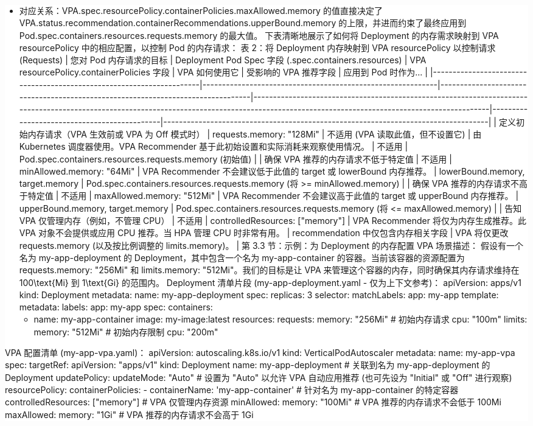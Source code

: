    * 对应关系：VPA.spec.resourcePolicy.containerPolicies.maxAllowed.memory 的值直接决定了 VPA.status.recommendation.containerRecommendations.upperBound.memory 的上限，并进而约束了最终应用到 Pod.spec.containers.resources.requests.memory 的最大值。
下表清晰地展示了如何将 Deployment 的内存需求映射到 VPA resourcePolicy 中的相应配置，以控制 Pod 的内存请求：
表 2：将 Deployment 内存映射到 VPA resourcePolicy 以控制请求 (Requests)
| 您对 Pod 内存请求的目标 | Deployment Pod Spec 字段 (.spec.containers.resources) | VPA resourcePolicy.containerPolicies 字段 | VPA 如何使用它 | 受影响的 VPA 推荐字段 | 应用到 Pod 时作为... |
|----------------------------------------------------------------------|------------------------------------------------------------|---------------------------------------------------------------------------------|----------------------------------------------------------------------------------------------------------------------------------------------------------------------------------------------|---------------------------------------------|-----------------------------------------------------------------------------------|
| 定义初始内存请求（VPA 生效前或 VPA 为 Off 模式时） | requests.memory: "128Mi" | 不适用 (VPA 读取此值，但不设置它) | 由 Kubernetes 调度器使用。VPA Recommender 基于此初始设置和实际消耗来观察使用情况。 | 不适用 | Pod.spec.containers.resources.requests.memory (初始值) |
| 确保 VPA 推荐的内存请求不低于特定值 | 不适用 | minAllowed.memory: "64Mi" | VPA Recommender 不会建议低于此值的 target 或 lowerBound 内存推荐。 | lowerBound.memory, target.memory | Pod.spec.containers.resources.requests.memory (将 >= minAllowed.memory) |
| 确保 VPA 推荐的内存请求不高于特定值 | 不适用 | maxAllowed.memory: "512Mi" | VPA Recommender 不会建议高于此值的 target 或 upperBound 内存推荐。 | upperBound.memory, target.memory | Pod.spec.containers.resources.requests.memory (将 <= maxAllowed.memory) |
| 告知 VPA 仅管理内存（例如，不管理 CPU） | 不适用 | controlledResources: ["memory"] | VPA Recommender 将仅为内存生成推荐。此 VPA 对象不会提供或应用 CPU 推荐。当 HPA 管理 CPU 时非常有用。 | recommendation 中仅包含内存相关字段 | VPA 将仅更改 requests.memory (以及按比例调整的 limits.memory)。 |
第 3.3 节：示例：为 Deployment 的内存配置 VPA
场景描述：
假设有一个名为 my-app-deployment 的 Deployment，其中包含一个名为 my-app-container 的容器。当前该容器的资源配置为 requests.memory: "256Mi" 和 limits.memory: "512Mi"。我们的目标是让 VPA 来管理这个容器的内存，同时确保其内存请求维持在 100\text{Mi} 到 1\text{Gi} 的范围内。
Deployment 清单片段 (my-app-deployment.yaml - 仅为上下文参考)：
apiVersion: apps/v1
kind: Deployment
metadata:
  name: my-app-deployment
spec:
  replicas: 3
  selector:
    matchLabels:
      app: my-app
  template:
    metadata:
      labels:
        app: my-app
    spec:
      containers:
      - name: my-app-container
        image: my-image:latest
        resources:
          requests:
            memory: "256Mi" # 初始内存请求
            cpu: "100m"
          limits:
            memory: "512Mi" # 初始内存限制
            cpu: "200m"

VPA 配置清单 (my-app-vpa.yaml)：
apiVersion: autoscaling.k8s.io/v1
kind: VerticalPodAutoscaler
metadata:
  name: my-app-vpa
spec:
  targetRef:
    apiVersion: "apps/v1"
    kind:       Deployment
    name:       my-app-deployment # 关联到名为 my-app-deployment 的 Deployment
  updatePolicy:
    updateMode: "Auto" # 设置为 "Auto" 以允许 VPA 自动应用推荐 (也可先设为 "Initial" 或 "Off" 进行观察)
  resourcePolicy:
    containerPolicies:
      - containerName: 'my-app-container' # 针对名为 my-app-container 的特定容器
        controlledResources: ["memory"]   # VPA 仅管理内存资源
        minAllowed:
          memory: "100Mi" # VPA 推荐的内存请求不会低于 100Mi
        maxAllowed:
          memory: "1Gi"   # VPA 推荐的内存请求不会高于 1Gi
